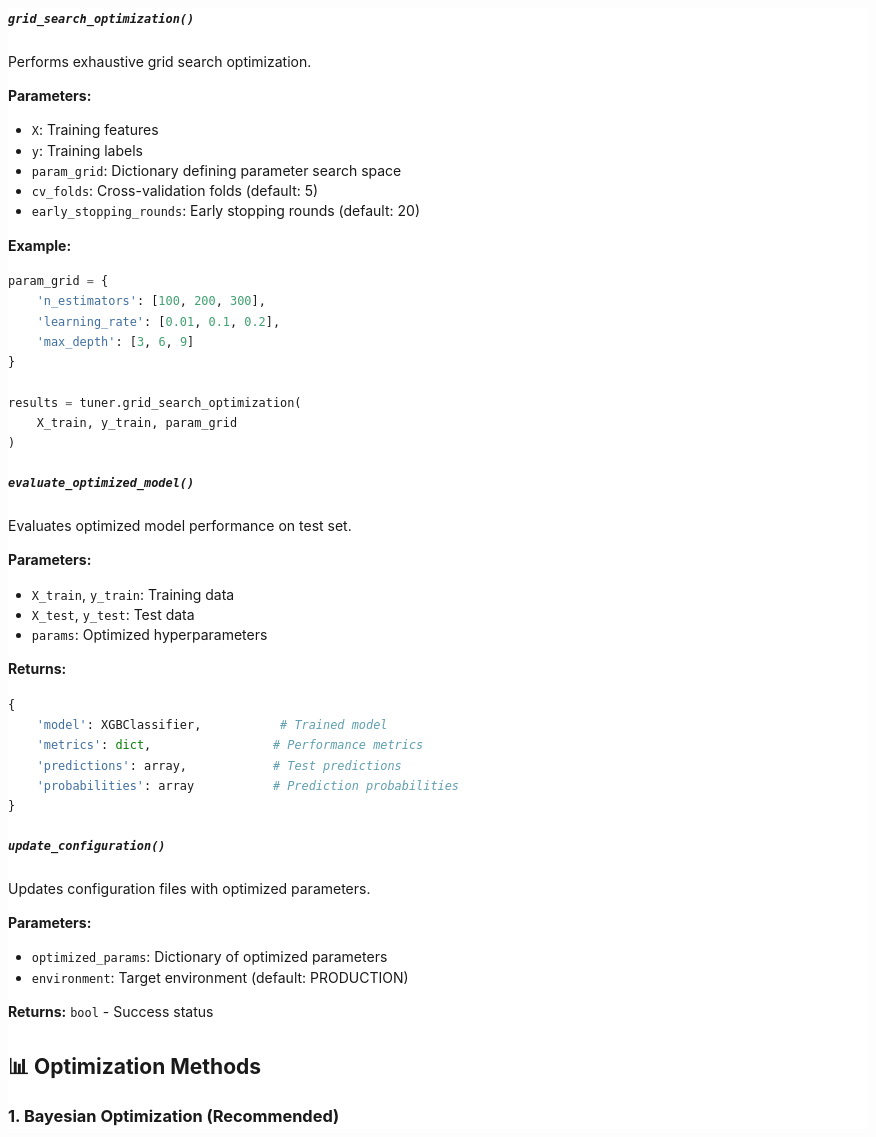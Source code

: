 ##### `grid_search_optimization()`
Performs exhaustive grid search optimization.

**Parameters:**
- `X`: Training features
- `y`: Training labels
- `param_grid`: Dictionary defining parameter search space
- `cv_folds`: Cross-validation folds (default: 5)
- `early_stopping_rounds`: Early stopping rounds (default: 20)

**Example:**
```python
param_grid = {
    'n_estimators': [100, 200, 300],
    'learning_rate': [0.01, 0.1, 0.2],
    'max_depth': [3, 6, 9]
}

results = tuner.grid_search_optimization(
    X_train, y_train, param_grid
)
```

##### `evaluate_optimized_model()`
Evaluates optimized model performance on test set.

**Parameters:**
- `X_train`, `y_train`: Training data
- `X_test`, `y_test`: Test data
- `params`: Optimized hyperparameters

**Returns:**
```python
{
    'model': XGBClassifier,           # Trained model
    'metrics': dict,                 # Performance metrics
    'predictions': array,            # Test predictions
    'probabilities': array           # Prediction probabilities
}
```

##### `update_configuration()`
Updates configuration files with optimized parameters.

**Parameters:**
- `optimized_params`: Dictionary of optimized parameters
- `environment`: Target environment (default: PRODUCTION)

**Returns:** `bool` - Success status

## 📊 Optimization Methods

### 1. Bayesian Optimization (Recommended)
